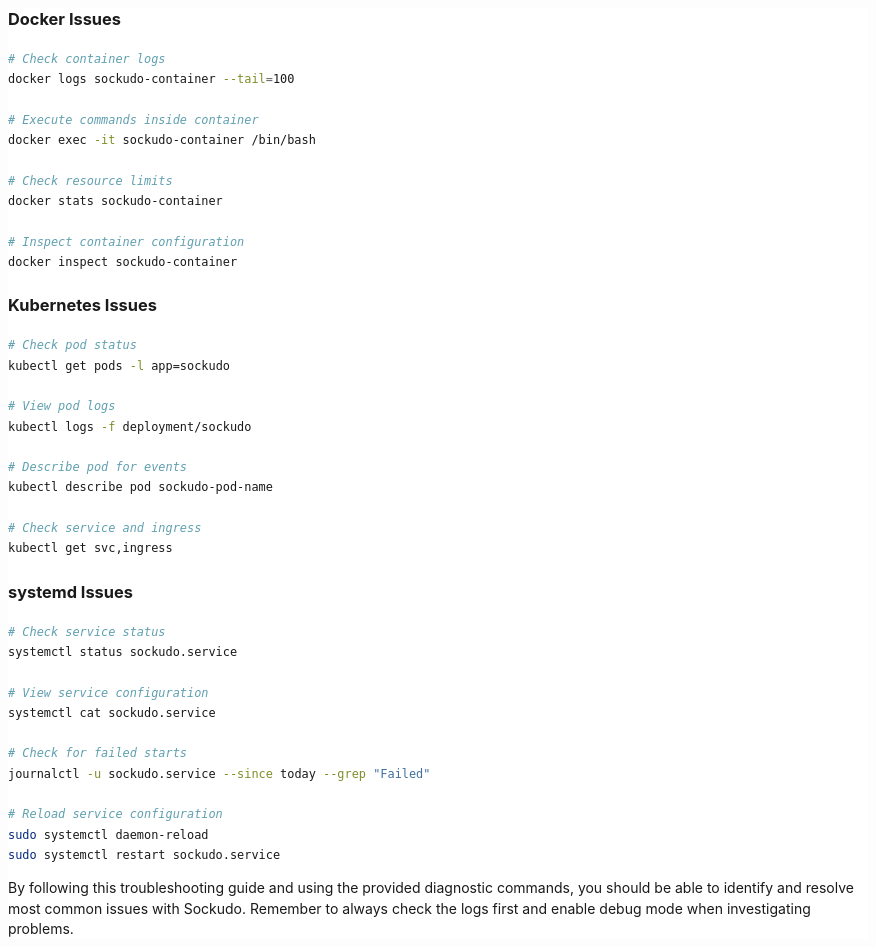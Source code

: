 ### Docker Issues
```bash
# Check container logs
docker logs sockudo-container --tail=100

# Execute commands inside container
docker exec -it sockudo-container /bin/bash

# Check resource limits
docker stats sockudo-container

# Inspect container configuration
docker inspect sockudo-container
```

### Kubernetes Issues
```bash
# Check pod status
kubectl get pods -l app=sockudo

# View pod logs
kubectl logs -f deployment/sockudo

# Describe pod for events
kubectl describe pod sockudo-pod-name

# Check service and ingress
kubectl get svc,ingress
```

### systemd Issues
```bash
# Check service status
systemctl status sockudo.service

# View service configuration
systemctl cat sockudo.service

# Check for failed starts
journalctl -u sockudo.service --since today --grep "Failed"

# Reload service configuration
sudo systemctl daemon-reload
sudo systemctl restart sockudo.service
```

By following this troubleshooting guide and using the provided diagnostic commands, you should be able to identify and resolve most common issues with Sockudo. Remember to always check the logs first and enable debug mode when investigating problems.